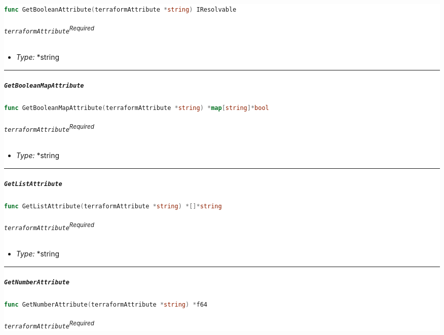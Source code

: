 ```go
func GetBooleanAttribute(terraformAttribute *string) IResolvable
```

###### `terraformAttribute`<sup>Required</sup> <a name="terraformAttribute" id="@cdktf/provider-databricks.dataDatabricksGroup.DataDatabricksGroup.getBooleanAttribute.parameter.terraformAttribute"></a>

- *Type:* *string

---

##### `GetBooleanMapAttribute` <a name="GetBooleanMapAttribute" id="@cdktf/provider-databricks.dataDatabricksGroup.DataDatabricksGroup.getBooleanMapAttribute"></a>

```go
func GetBooleanMapAttribute(terraformAttribute *string) *map[string]*bool
```

###### `terraformAttribute`<sup>Required</sup> <a name="terraformAttribute" id="@cdktf/provider-databricks.dataDatabricksGroup.DataDatabricksGroup.getBooleanMapAttribute.parameter.terraformAttribute"></a>

- *Type:* *string

---

##### `GetListAttribute` <a name="GetListAttribute" id="@cdktf/provider-databricks.dataDatabricksGroup.DataDatabricksGroup.getListAttribute"></a>

```go
func GetListAttribute(terraformAttribute *string) *[]*string
```

###### `terraformAttribute`<sup>Required</sup> <a name="terraformAttribute" id="@cdktf/provider-databricks.dataDatabricksGroup.DataDatabricksGroup.getListAttribute.parameter.terraformAttribute"></a>

- *Type:* *string

---

##### `GetNumberAttribute` <a name="GetNumberAttribute" id="@cdktf/provider-databricks.dataDatabricksGroup.DataDatabricksGroup.getNumberAttribute"></a>

```go
func GetNumberAttribute(terraformAttribute *string) *f64
```

###### `terraformAttribute`<sup>Required</sup> <a name="terraformAttribute" id="@cdktf/provider-databricks.dataDatabricksGroup.DataDatabricksGroup.getNumberAttribute.parameter.terraformAttribute"></a>

